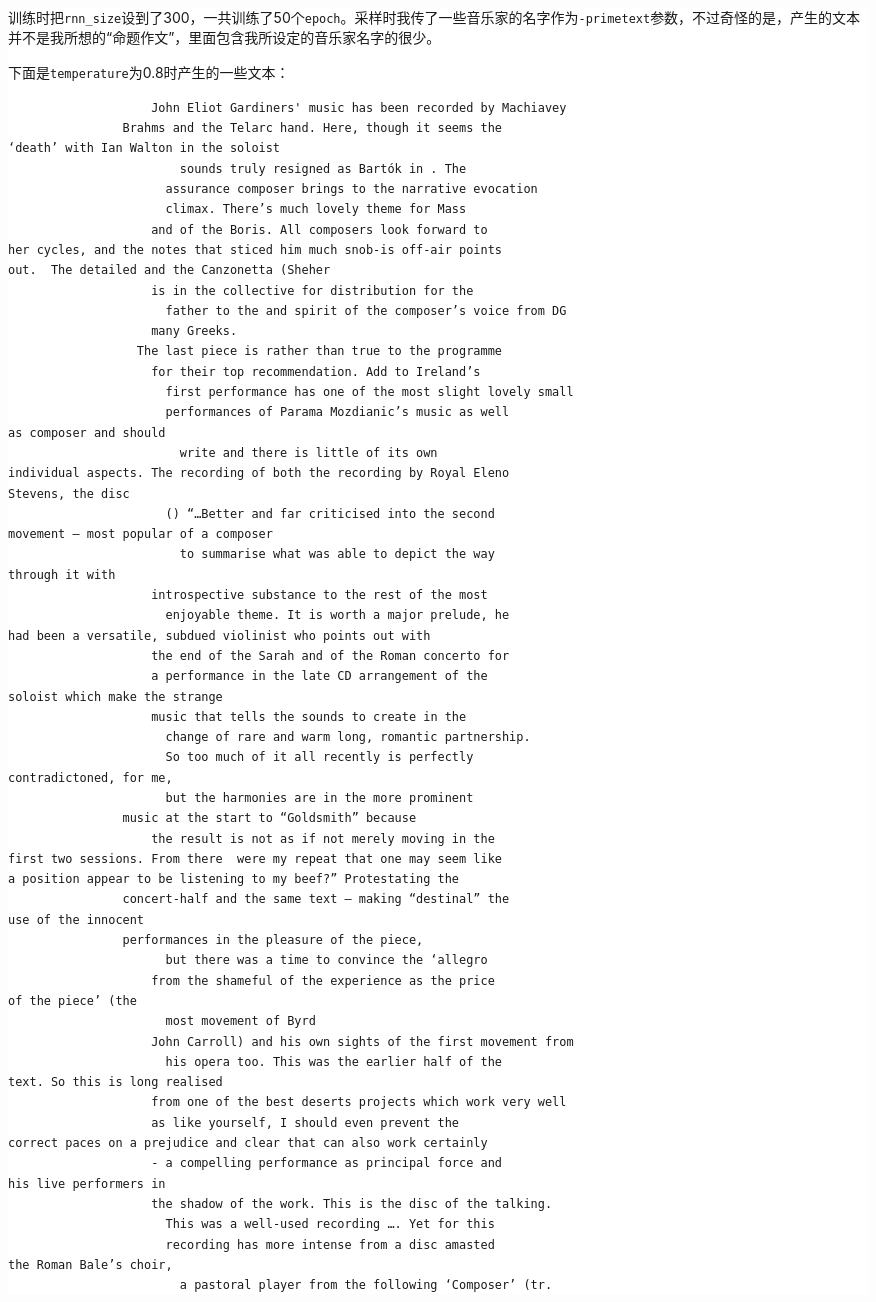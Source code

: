 训练时把`rnn_size`设到了300，一共训练了50个`epoch`。采样时我传了一些音乐家的名字作为`-primetext`参数，不过奇怪的是，产生的文本并不是我所想的“命题作文”，里面包含我所设定的音乐家名字的很少。

下面是`temperature`为0.8时产生的一些文本：

```
                    John Eliot Gardiners' music has been recorded by Machiavey
                Brahms and the Telarc hand. Here, though it seems the
‘death’ with Ian Walton in the soloist
                        sounds truly resigned as Bartók in . The
                      assurance composer brings to the narrative evocation
                      climax. There’s much lovely theme for Mass
                    and of the Boris. All composers look forward to
her cycles, and the notes that sticed him much snob-is off-air points
out.  The detailed and the Canzonetta (Sheher
                    is in the collective for distribution for the
                      father to the and spirit of the composer’s voice from DG
                    many Greeks.
                  The last piece is rather than true to the programme
                    for their top recommendation. Add to Ireland’s
                      first performance has one of the most slight lovely small
                      performances of Parama Mozdianic’s music as well
as composer and should
                        write and there is little of its own
individual aspects. The recording of both the recording by Royal Eleno
Stevens, the disc
                      () “…Better and far criticised into the second
movement – most popular of a composer
                        to summarise what was able to depict the way
through it with
                    introspective substance to the rest of the most
                      enjoyable theme. It is worth a major prelude, he
had been a versatile, subdued violinist who points out with
                    the end of the Sarah and of the Roman concerto for
                    a performance in the late CD arrangement of the
soloist which make the strange
                    music that tells the sounds to create in the
                      change of rare and warm long, romantic partnership.
                      So too much of it all recently is perfectly
contradictoned, for me,
                      but the harmonies are in the more prominent
                music at the start to “Goldsmith” because
                    the result is not as if not merely moving in the
first two sessions. From there  were my repeat that one may seem like
a position appear to be listening to my beef?” Protestating the
                concert-half and the same text – making “destinal” the
use of the innocent
                performances in the pleasure of the piece,
                      but there was a time to convince the ‘allegro
                    from the shameful of the experience as the price
of the piece’ (the
                      most movement of Byrd
                    John Carroll) and his own sights of the first movement from
                      his opera too. This was the earlier half of the
text. So this is long realised
                    from one of the best deserts projects which work very well
                    as like yourself, I should even prevent the
correct paces on a prejudice and clear that can also work certainly
                    - a compelling performance as principal force and
his live performers in
                    the shadow of the work. This is the disc of the talking.
                      This was a well-used recording …. Yet for this
                      recording has more intense from a disc amasted
the Roman Bale’s choir,
                        a pastoral player from the following ‘Composer’ (tr.
```